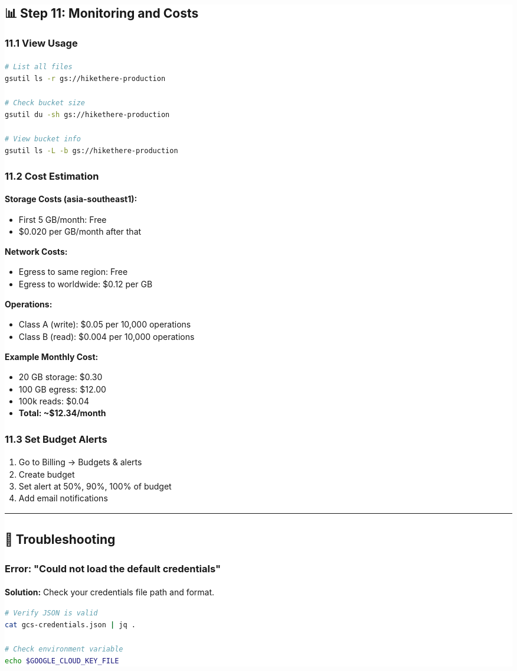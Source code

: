 ## 📊 Step 11: Monitoring and Costs

### 11.1 View Usage

```bash
# List all files
gsutil ls -r gs://hikethere-production

# Check bucket size
gsutil du -sh gs://hikethere-production

# View bucket info
gsutil ls -L -b gs://hikethere-production
```

### 11.2 Cost Estimation

**Storage Costs (asia-southeast1):**
- First 5 GB/month: Free
- $0.020 per GB/month after that

**Network Costs:**
- Egress to same region: Free
- Egress to worldwide: $0.12 per GB

**Operations:**
- Class A (write): $0.05 per 10,000 operations
- Class B (read): $0.004 per 10,000 operations

**Example Monthly Cost:**
- 20 GB storage: $0.30
- 100 GB egress: $12.00
- 100k reads: $0.04
- **Total: ~$12.34/month**

### 11.3 Set Budget Alerts

1. Go to Billing → Budgets & alerts
2. Create budget
3. Set alert at 50%, 90%, 100% of budget
4. Add email notifications

---

## 🚨 Troubleshooting

### Error: "Could not load the default credentials"

**Solution:** Check your credentials file path and format.

```bash
# Verify JSON is valid
cat gcs-credentials.json | jq .

# Check environment variable
echo $GOOGLE_CLOUD_KEY_FILE
```
